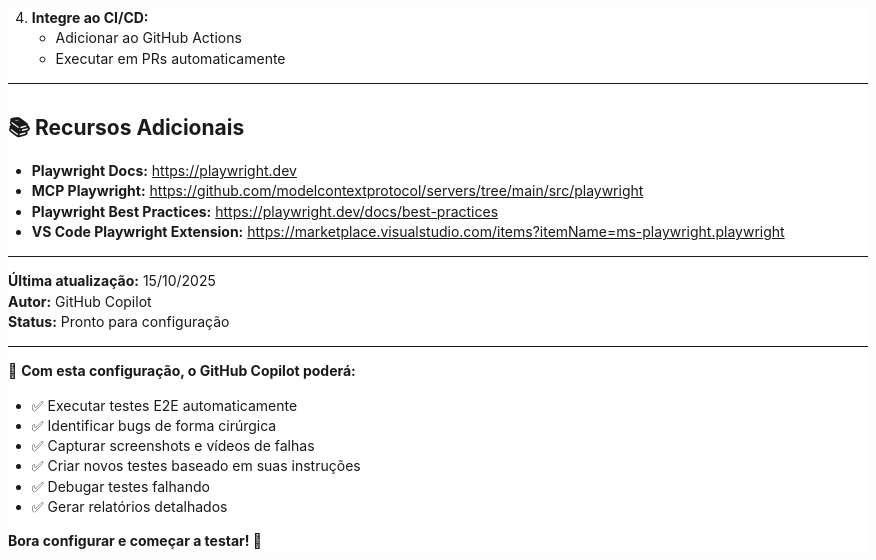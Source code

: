 4. **Integre ao CI/CD:**
   - Adicionar ao GitHub Actions
   - Executar em PRs automaticamente

---

## 📚 Recursos Adicionais

- **Playwright Docs:** https://playwright.dev
- **MCP Playwright:** https://github.com/modelcontextprotocol/servers/tree/main/src/playwright
- **Playwright Best Practices:** https://playwright.dev/docs/best-practices
- **VS Code Playwright Extension:** https://marketplace.visualstudio.com/items?itemName=ms-playwright.playwright

---

**Última atualização:** 15/10/2025  
**Autor:** GitHub Copilot  
**Status:** Pronto para configuração

---

🎉 **Com esta configuração, o GitHub Copilot poderá:**
- ✅ Executar testes E2E automaticamente
- ✅ Identificar bugs de forma cirúrgica
- ✅ Capturar screenshots e vídeos de falhas
- ✅ Criar novos testes baseado em suas instruções
- ✅ Debugar testes falhando
- ✅ Gerar relatórios detalhados

**Bora configurar e começar a testar! 🚀**
